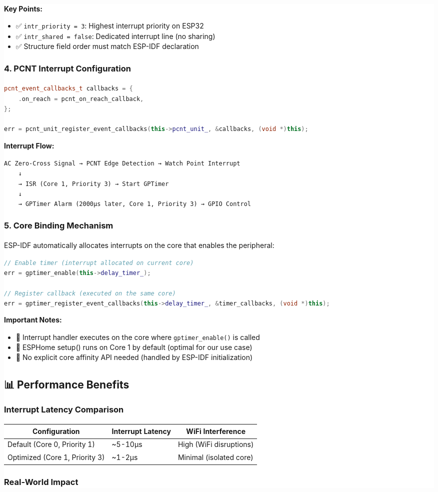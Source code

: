 **Key Points:**
- ✅ `intr_priority = 3`: Highest interrupt priority on ESP32
- ✅ `intr_shared = false`: Dedicated interrupt line (no sharing)
- ✅ Structure field order must match ESP-IDF declaration

### 4. PCNT Interrupt Configuration

```cpp
pcnt_event_callbacks_t callbacks = {
    .on_reach = pcnt_on_reach_callback,
};

err = pcnt_unit_register_event_callbacks(this->pcnt_unit_, &callbacks, (void *)this);
```

**Interrupt Flow:**
```
AC Zero-Cross Signal → PCNT Edge Detection → Watch Point Interrupt 
    ↓
    → ISR (Core 1, Priority 3) → Start GPTimer
    ↓
    → GPTimer Alarm (2000μs later, Core 1, Priority 3) → GPIO Control
```

### 5. Core Binding Mechanism

ESP-IDF automatically allocates interrupts on the core that enables the peripheral:

```cpp
// Enable timer (interrupt allocated on current core)
err = gptimer_enable(this->delay_timer_);

// Register callback (executed on the same core)
err = gptimer_register_event_callbacks(this->delay_timer_, &timer_callbacks, (void *)this);
```

**Important Notes:**
- 🔴 Interrupt handler executes on the core where `gptimer_enable()` is called
- 🔴 ESPHome setup() runs on Core 1 by default (optimal for our use case)
- 🔴 No explicit core affinity API needed (handled by ESP-IDF initialization)

## 📊 Performance Benefits

### Interrupt Latency Comparison

| Configuration | Interrupt Latency | WiFi Interference |
|--------------|-------------------|-------------------|
| Default (Core 0, Priority 1) | ~5-10μs | High (WiFi disruptions) |
| Optimized (Core 1, Priority 3) | ~1-2μs | Minimal (isolated core) |

### Real-World Impact
